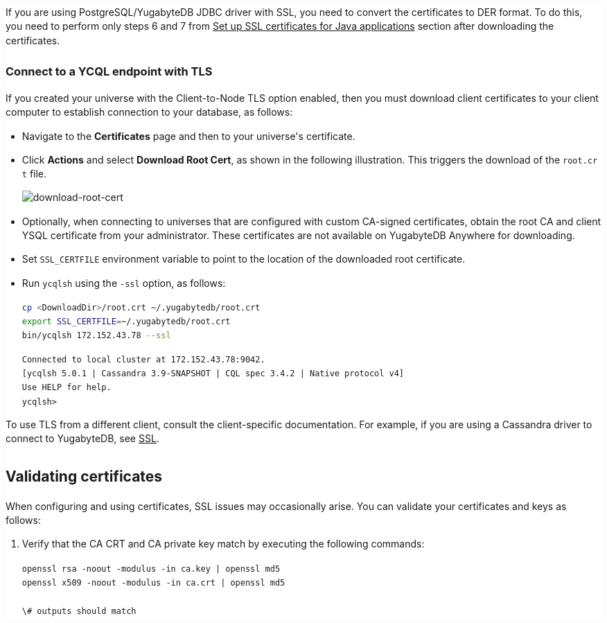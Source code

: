If you are using PostgreSQL/YugabyteDB JDBC driver with SSL, you need to convert the certificates to DER format. To do this, you need to perform only steps 6 and 7 from [Set up SSL certificates for Java applications](../../../reference/drivers/java/postgres-jdbc-reference/#set-up-ssl-certificates-for-java-applications) section after downloading the certificates.

### Connect to a YCQL endpoint with TLS

If you created your universe with the Client-to-Node TLS option enabled, then you must download client certificates to your client computer to establish connection to your database, as follows:

- Navigate to the **Certificates** page and then to your universe's certificate.

- Click **Actions** and select **Download Root Cert**, as shown in the following illustration. This triggers the download of the `root.crt` file.

  ![download-root-cert](/images/yp/encryption-in-transit/download-root-cert.png)

- Optionally, when connecting to universes that are configured with custom CA-signed certificates, obtain the root CA and client YSQL certificate from your administrator. These certificates are not available on YugabyteDB Anywhere for downloading.

- Set `SSL_CERTFILE` environment variable to point to the location of the downloaded root certificate.

- Run `ycqlsh` using the `-ssl` option, as follows:

  ```sh
  cp <DownloadDir>/root.crt ~/.yugabytedb/root.crt
  export SSL_CERTFILE=~/.yugabytedb/root.crt
  bin/ycqlsh 172.152.43.78 --ssl
  ```

  ```output
  Connected to local cluster at 172.152.43.78:9042.
  [ycqlsh 5.0.1 | Cassandra 3.9-SNAPSHOT | CQL spec 3.4.2 | Native protocol v4]
  Use HELP for help.
  ycqlsh>
  ```

To use TLS from a different client, consult the client-specific documentation. For example, if you are using a Cassandra driver to connect to YugabyteDB, see [SSL](https://docs.datastax.com/en/developer/python-driver/3.19/security/#ssl).

## Validating certificates

When configuring and using certificates, SSL issues may occasionally arise. You can validate your certificates and keys as follows:

1. Verify that the CA CRT and CA private key match by executing the following commands:

   ```shell
   openssl rsa -noout -modulus -in ca.key | openssl md5
   openssl x509 -noout -modulus -in ca.crt | openssl md5

   \# outputs should match
   ```
